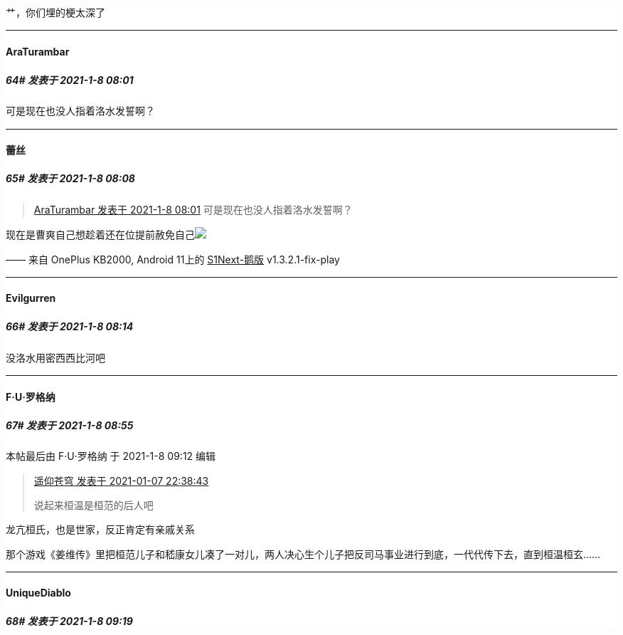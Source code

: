 
艹，你们埋的梗太深了


-----

####  AraTurambar  
##### 64#       发表于 2021-1-8 08:01


可是现在也没人指着洛水发誓啊？


-----

####  蕾丝  
##### 65#       发表于 2021-1-8 08:08


<blockquote><a href="httphttps://bbs.saraba1st.com/2b/forum.php?mod=redirect&amp;goto=findpost&amp;pid=49972196&amp;ptid=1981728" target="_blank">AraTurambar 发表于 2021-1-8 08:01</a>
可是现在也没人指着洛水发誓啊？</blockquote>
现在是曹爽自己想趁着还在位提前赦免自己<img src="https://static.saraba1st.com/image/smiley/face2017/002.png" referrerpolicy="no-referrer">

—— 来自 OnePlus KB2000, Android 11上的 [S1Next-鹅版](https://github.com/ykrank/S1-Next/releases) v1.3.2.1-fix-play


-----

####  Evilgurren  
##### 66#       发表于 2021-1-8 08:14


没洛水用密西西比河吧


-----

####  F·U·罗格纳  
##### 67#       发表于 2021-1-8 08:55


 本帖最后由 F·U·罗格纳 于 2021-1-8 09:12 编辑 
<blockquote><a href="httphttps://bbs.saraba1st.com/2b/forum.php?mod=redirect&amp;goto=findpost&amp;pid=49970219&amp;ptid=1981728" target="_blank">遥仰苍穹 发表于 2021-01-07 22:38:43</a>

说起来桓温是桓范的后人吧</blockquote>
龙亢桓氏，也是世家，反正肯定有亲戚关系


那个游戏《姜维传》里把桓范儿子和嵇康女儿凑了一对儿，两人决心生个儿子把反司马事业进行到底，一代代传下去，直到桓温桓玄……


-----

####  UniqueDiablo  
##### 68#       发表于 2021-1-8 09:19
